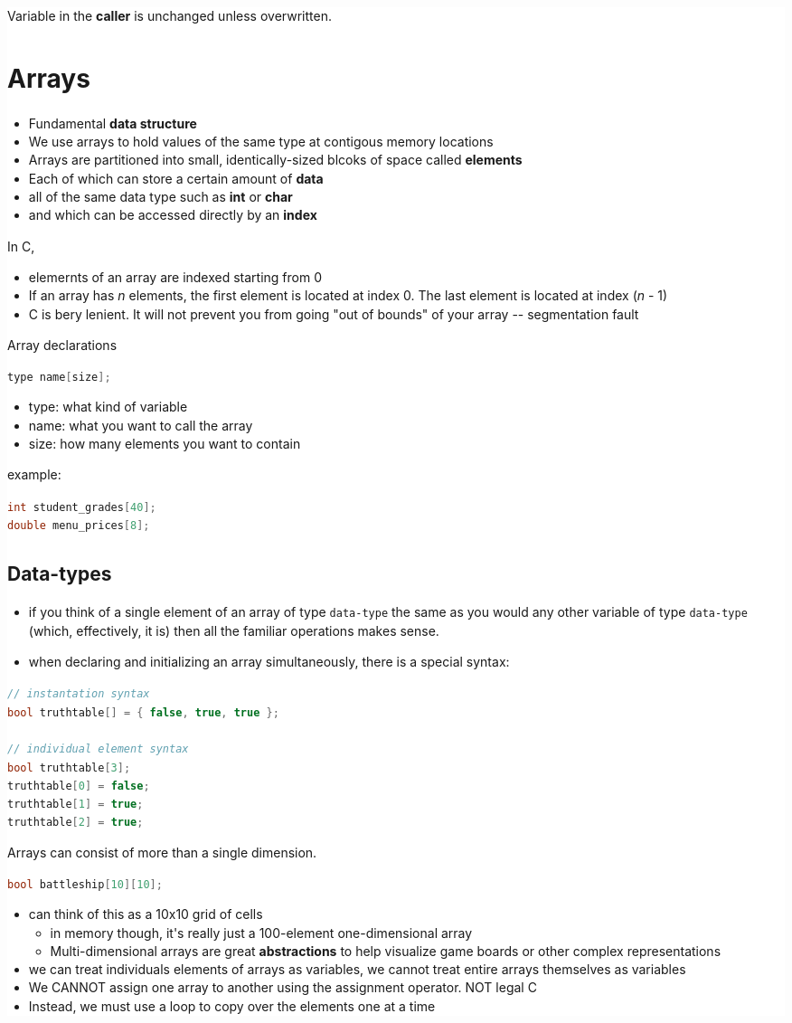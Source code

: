 Variable in the **caller** is unchanged unless overwritten.

# Arrays
- Fundamental **data structure**
- We use arrays to hold values of the same type at contigous memory locations
- Arrays are partitioned into small, identically-sized blcoks of space called **elements**
- Each of which can store a certain amount of **data**
- all of the same data type such as **int** or **char**
- and which can be accessed directly by an **index**

In C,
- elemernts of an array are indexed starting from 0
- If an array has _n_ elements, the first element is located at index 0. The last element is located at index (_n_ - 1)
- C is bery lenient. It will not prevent you from going "out of bounds" of your array -- segmentation fault

Array declarations
```c
type name[size];
```
- type: what kind of variable
- name: what you want to call the array
- size: how many elements you want to contain

example:
```c
int student_grades[40];
double menu_prices[8];
```

## Data-types
- if you think of a single element of an array of type `data-type` the same as you would any other variable of type `data-type` (which, effectively, it is) then all the familiar operations makes sense.

- when declaring and initializing an array simultaneously, there is a special syntax:

```c
// instantation syntax
bool truthtable[] = { false, true, true };

// individual element syntax
bool truthtable[3];
truthtable[0] = false;
truthtable[1] = true;
truthtable[2] = true;
```

Arrays can consist of more than a single dimension.
```c
bool battleship[10][10];
```
- can think of this as a 10x10 grid of cells
  - in memory though, it's really just a 100-element one-dimensional array
  - Multi-dimensional arrays are great **abstractions** to help visualize game boards or other complex representations
- we can treat individuals elements of arrays as variables, we cannot treat entire arrays themselves as variables
- We CANNOT assign one array to another using the assignment operator. NOT legal C
- Instead, we must use a loop to copy over the elements one at a time
